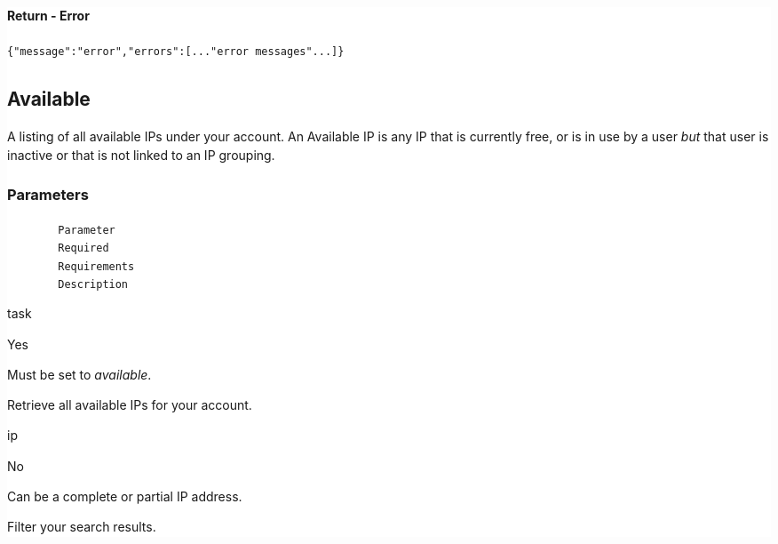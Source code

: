 

#### Return - Error



`{"message":"error","errors":[..."error messages"...]}`




## Available





A listing of all available IPs under your account. An Available IP is any IP that is currently free, or is in use by a user _but_ that user is inactive or that is not linked to an IP grouping.





### Parameters






		


			Parameter
			Required
			Requirements
			Description
		
		


			
task

			
Yes

			
Must be set to _available_.

			
Retrieve all available IPs for your account.

		
		


			
ip

			
No

			
Can be a complete or partial IP address.

			
Filter your search results.

		


